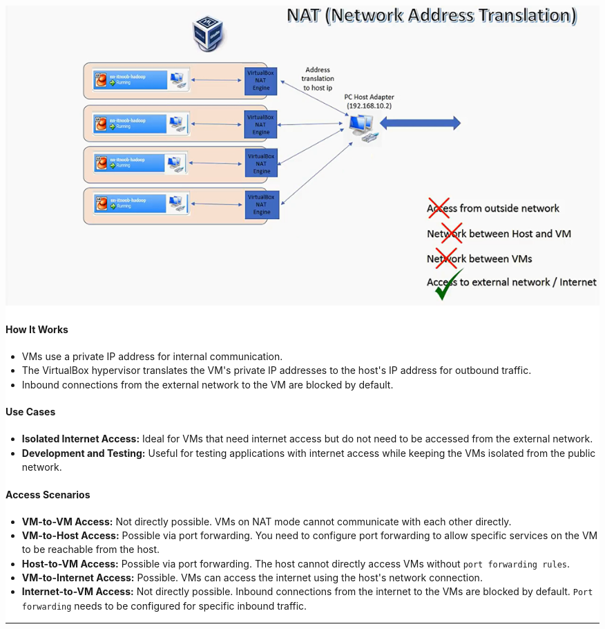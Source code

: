   ![alt text](images/virtualbox-nat-2.png)

#### **How It Works**

- VMs use a private IP address for internal communication.
- The VirtualBox hypervisor translates the VM's private IP addresses to the host's IP address for outbound traffic.
- Inbound connections from the external network to the VM are blocked by default.

#### **Use Cases**

- **Isolated Internet Access:** Ideal for VMs that need internet access but do not need to be accessed from the external network.
- **Development and Testing:** Useful for testing applications with internet access while keeping the VMs isolated from the public network.

#### **Access Scenarios**

- **VM-to-VM Access:** Not directly possible. VMs on NAT mode cannot communicate with each other directly.
- **VM-to-Host Access:** Possible via port forwarding. You need to configure port forwarding to allow specific services on the VM to be reachable from the host.
- **Host-to-VM Access:** Possible via port forwarding. The host cannot directly access VMs without `port forwarding rules`.
- **VM-to-Internet Access:** Possible. VMs can access the internet using the host's network connection.
- **Internet-to-VM Access:** Not directly possible. Inbound connections from the internet to the VMs are blocked by default. `Port forwarding` needs to be configured for specific inbound traffic.

---
